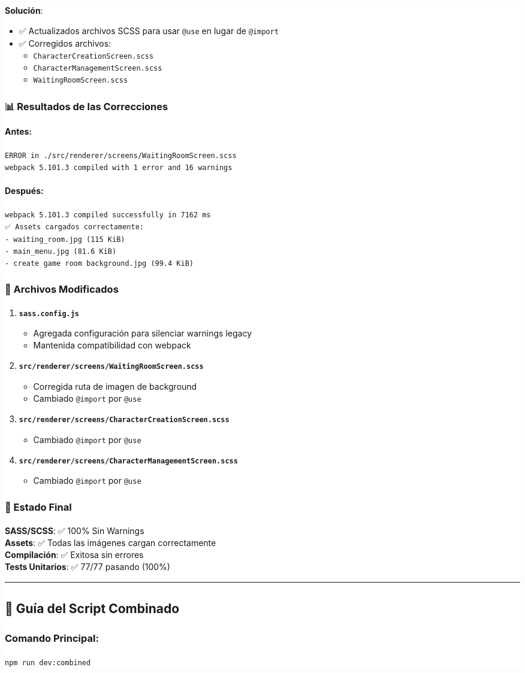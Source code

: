 **Solución**:
- ✅ Actualizados archivos SCSS para usar `@use` en lugar de `@import`
- ✅ Corregidos archivos:
  - `CharacterCreationScreen.scss`
  - `CharacterManagementScreen.scss` 
  - `WaitingRoomScreen.scss`

### 📊 Resultados de las Correcciones

#### Antes:
```
ERROR in ./src/renderer/screens/WaitingRoomScreen.scss
webpack 5.101.3 compiled with 1 error and 16 warnings
```

#### Después:
```
webpack 5.101.3 compiled successfully in 7162 ms
✅ Assets cargados correctamente:
- waiting_room.jpg (115 KiB)
- main_menu.jpg (81.6 KiB)  
- create game room background.jpg (99.4 KiB)
```

### 🔧 Archivos Modificados

1. **`sass.config.js`**
   - Agregada configuración para silenciar warnings legacy
   - Mantenida compatibilidad con webpack

2. **`src/renderer/screens/WaitingRoomScreen.scss`**
   - Corregida ruta de imagen de background
   - Cambiado `@import` por `@use`

3. **`src/renderer/screens/CharacterCreationScreen.scss`**
   - Cambiado `@import` por `@use`

4. **`src/renderer/screens/CharacterManagementScreen.scss`**
   - Cambiado `@import` por `@use`

### 🎯 Estado Final

**SASS/SCSS**: ✅ 100% Sin Warnings  
**Assets**: ✅ Todas las imágenes cargan correctamente  
**Compilación**: ✅ Exitosa sin errores  
**Tests Unitarios**: ✅ 77/77 pasando (100%)

---

## 🚀 Guía del Script Combinado

### Comando Principal:
```bash
npm run dev:combined
```

